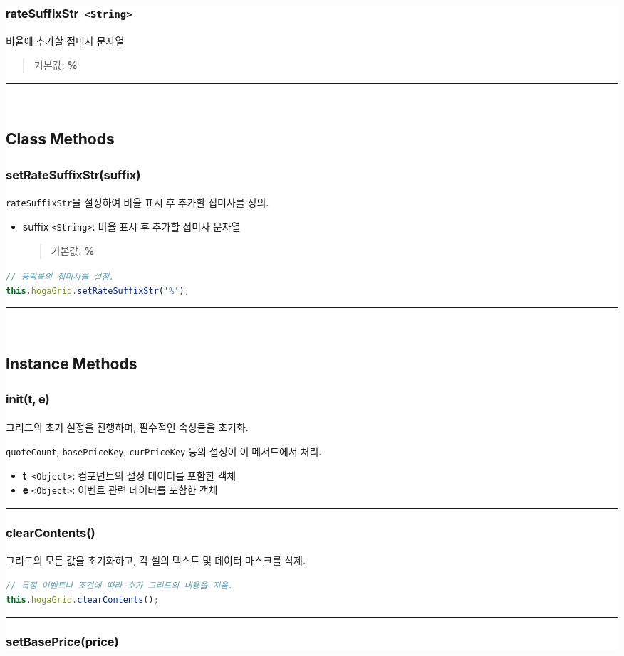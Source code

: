 

### rateSuffixStr` <String>`

비율에 추가할 접미사 문자열

> 기본값: **%**

---

<br>

## Class Methods

### setRateSuffixStr(suffix)

`rateSuffixStr`을 설정하여 비율 표시 후 추가할 접미사를 정의.

- suffix `<String>`: 비율 표시 후 추가할 접미사 문자열

	> 기본값: **%**

```js
// 등락률의 접미사를 설정.
this.hogaGrid.setRateSuffixStr('%');
```

---

<br>

## Instance Methods

### init(t, e)

그리드의 초기 설정을 진행하며, 필수적인 속성들을 초기화. 

`quoteCount`, `basePriceKey`, `curPriceKey` 등의 설정이 이 메서드에서 처리.

-   **t**` <Object>`: 컴포넌트의 설정 데이터를 포함한 객체
-   **e** `<Object>`: 이벤트 관련 데이터를 포함한 객체


---

### clearContents()

그리드의 모든 값을 초기화하고, 각 셀의 텍스트 및 데이터 마스크를 삭제.

```js
// 특정 이벤트나 조건에 따라 호가 그리드의 내용을 지움.
this.hogaGrid.clearContents();
```

---
### setBasePrice(price)
